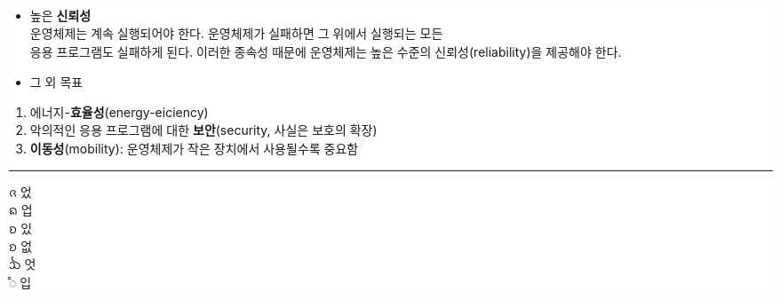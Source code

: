 - 높은 **신뢰성**  
운영체제는 계속 실행되어야 한다. 운영체제가 실패하면 그 위에서 실행되는 모든  
응용 프로그램도 실패하게 된다. 이러한 종속성 때문에 운영체제는 높은 수준의 신뢰성(reliability)을 제공해야 한다.  
  
  
- 그 외 목표  
1. 에너지-**효율성**(energy-eiciency)   
2. 악의적인 응용 프로그램에 대한 **보안**(security, 사실은 보호의 확장)  
3. **이동성**(mobility): 운영체제가 작은 장치에서 사용될수록 중요함  
---  
  
ᨩ 었  
ᨦ 업  
ᨧ 있  
ᨧ 없  
ᨨ 엇  
᯦ 입